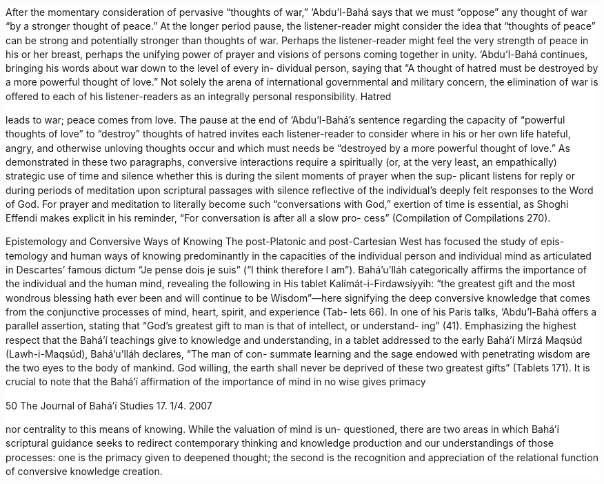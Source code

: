After the momentary consideration of pervasive “thoughts of war,”
‘Abdu’l-Bahá says that we must “oppose” any thought of war “by a stronger
thought of peace.” At the longer period pause, the listener-reader might
consider the idea that “thoughts of peace” can be strong and potentially
stronger than thoughts of war. Perhaps the listener-reader might feel the
very strength of peace in his or her breast, perhaps the unifying power
of prayer and visions of persons coming together in unity. ‘Abdu’l-Bahá
continues, bringing his words about war down to the level of every in-
dividual person, saying that “A thought of hatred must be destroyed by
a more powerful thought of love.” Not solely the arena of international
governmental and military concern, the elimination of war is offered to
each of his listener-readers as an integrally personal responsibility. Hatred

leads to war; peace comes from love. The pause at the end of ‘Abdu’l-Bahá’s
sentence regarding the capacity of “powerful thoughts of love” to “destroy”
thoughts of hatred invites each listener-reader to consider where in his or
her own life hateful, angry, and otherwise unloving thoughts occur and
which must needs be “destroyed by a more powerful thought of love.” As
demonstrated in these two paragraphs, conversive interactions require a
spiritually (or, at the very least, an empathically) strategic use of time and
silence whether this is during the silent moments of prayer when the sup-
plicant listens for reply or during periods of meditation upon scriptural
passages with silence reflective of the individual’s deeply felt responses
to the Word of God. For prayer and meditation to literally become such
“conversations with God,” exertion of time is essential, as Shoghi Effendi
makes explicit in his reminder, “For conversation is after all a slow pro-
cess” (Compilation of Compilations 270).

Epistemology and Conversive Ways of Knowing
The post-Platonic and post-Cartesian West has focused the study of epis-
temology and human ways of knowing predominantly in the capacities
of the individual person and individual mind as articulated in Descartes’
famous dictum “Je pense dois je suis” (“I think therefore I am”). Bahá’u’lláh
categorically affirms the importance of the individual and the human mind,
revealing the following in His tablet Kalímát-i-Firdawsíyyih: “the greatest
gift and the most wondrous blessing hath ever been and will continue to
be Wisdom”—here signifying the deep conversive knowledge that comes
from the conjunctive processes of mind, heart, spirit, and experience (Tab-
lets 66). In one of his Paris talks, ‘Abdu’l-Bahá offers a parallel assertion,
stating that “God’s greatest gift to man is that of intellect, or understand-
ing” (41). Emphasizing the highest respect that the Bahá’í teachings give
to knowledge and understanding, in a tablet addressed to the early Bahá’í
Mírzá Maqsúd (Lawh-i-Maqsúd), Bahá’u’lláh declares, “The man of con-
summate learning and the sage endowed with penetrating wisdom are the
two eyes to the body of mankind. God willing, the earth shall never be
deprived of these two greatest gifts” (Tablets 171). It is crucial to note that
the Bahá’í affirmation of the importance of mind in no wise gives primacy

50            The Journal of Bahá’í Studies 17. 1/4. 2007

nor centrality to this means of knowing. While the valuation of mind is un-
questioned, there are two areas in which Bahá’í scriptural guidance seeks
to redirect contemporary thinking and knowledge production and our
understandings of those processes: one is the primacy given to deepened
thought; the second is the recognition and appreciation of the relational
function of conversive knowledge creation.
